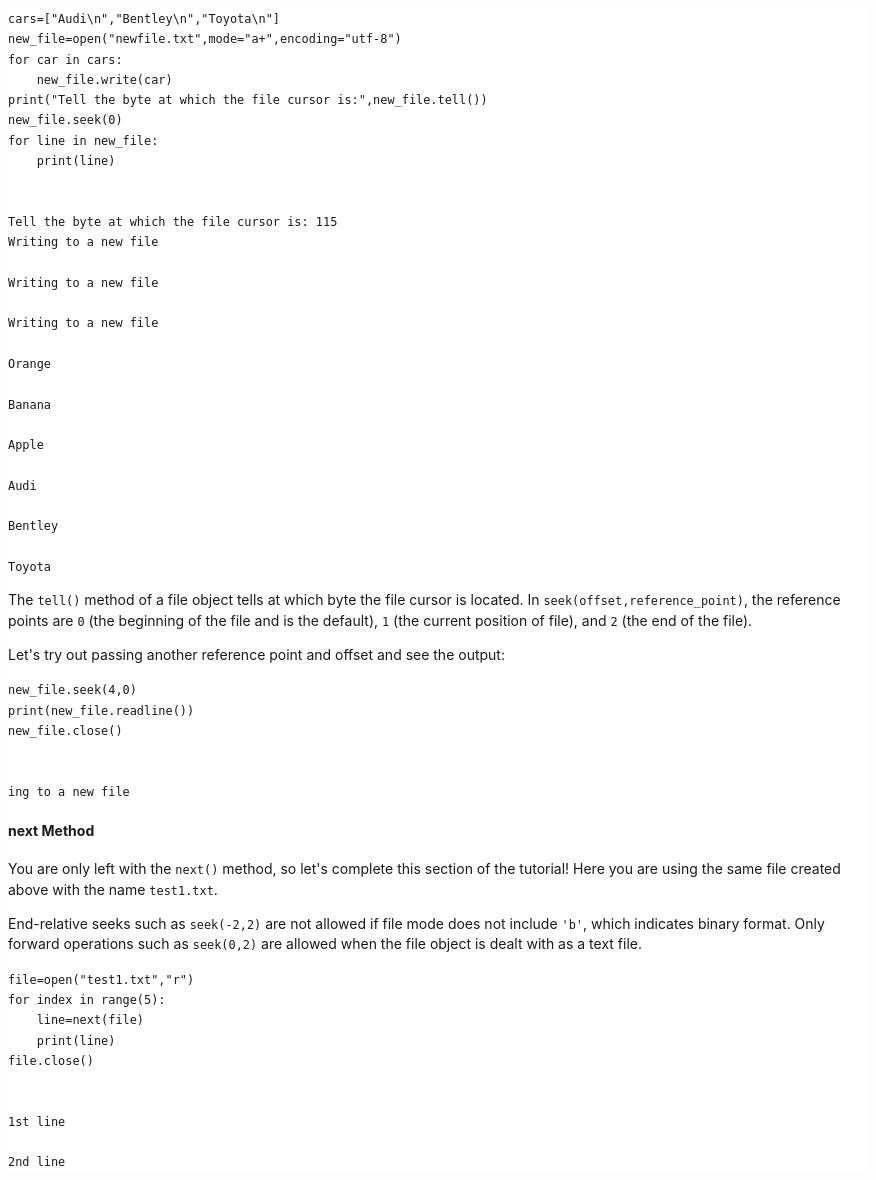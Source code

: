     cars=["Audi\n","Bentley\n","Toyota\n"]
    new_file=open("newfile.txt",mode="a+",encoding="utf-8")
    for car in cars:
        new_file.write(car)
    print("Tell the byte at which the file cursor is:",new_file.tell())
    new_file.seek(0)
    for line in new_file:
        print(line)


    Tell the byte at which the file cursor is: 115
    Writing to a new file

    Writing to a new file

    Writing to a new file

    Orange

    Banana

    Apple

    Audi

    Bentley

    Toyota

The `tell()` method of a file object tells at which byte the file cursor is located. In `seek(offset,reference_point)`, the reference points are `0` (the beginning of the file and is the default), `1` (the current position of file), and `2` (the end of the file).

Let's try out passing another reference point and offset and see the output:

    new_file.seek(4,0)
    print(new_file.readline())
    new_file.close()


    ing to a new file

#### next Method

You are only left with the `next()` method, so let's complete this section of the tutorial! Here you are using the same file created above with the name `test1.txt`.

End-relative seeks such as `seek(-2,2)` are not allowed if file mode does not include `'b'`, which indicates binary format. Only forward operations such as `seek(0,2)` are allowed when the file object is dealt with as a text file.

    file=open("test1.txt","r")
    for index in range(5):
        line=next(file)
        print(line)
    file.close()


    1st line

    2nd line
